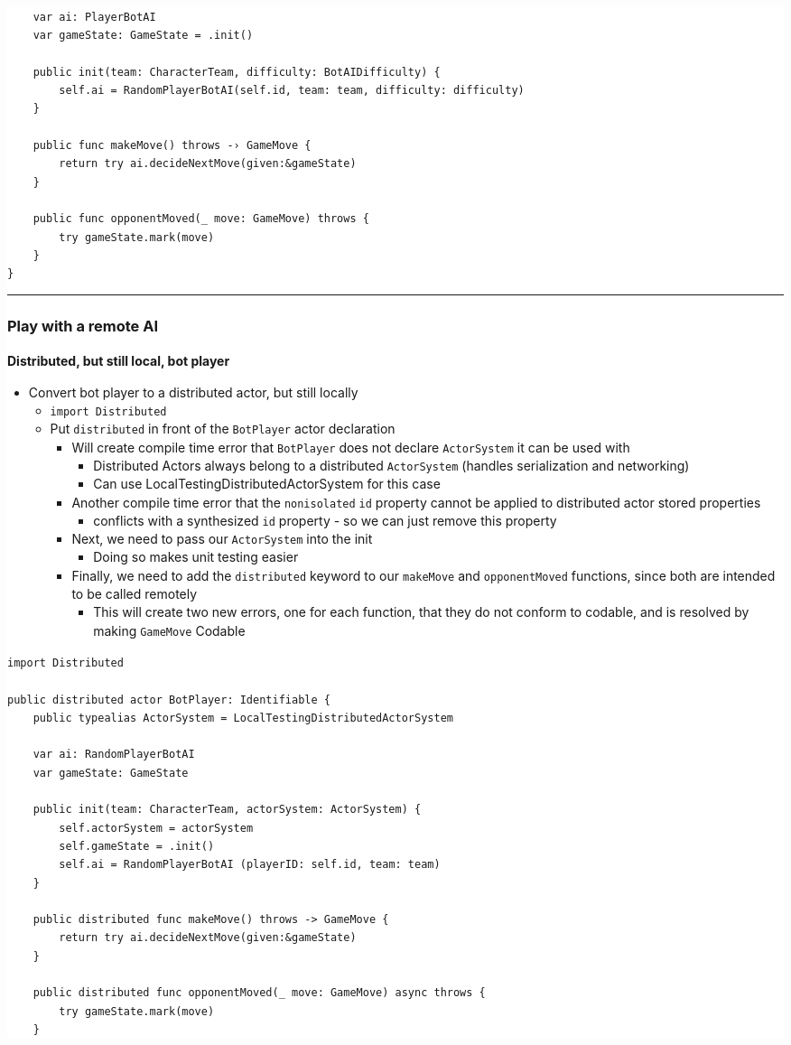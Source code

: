 ```
	var ai: PlayerBotAI
	var gameState: GameState = .init()
	
	public init(team: CharacterTeam, difficulty: BotAIDifficulty) {
		self.ai = RandomPlayerBotAI(self.id, team: team, difficulty: difficulty)
	}
	
	public func makeMove() throws -› GameMove {
		return try ai.decideNextMove(given:&gameState)
	}
	
	public func opponentMoved(_ move: GameMove) throws {
		try gameState.mark(move)
	}
}

```

---

### **Play with a remote AI**

**Distributed, but still local, bot player**

* Convert bot player to a distributed actor, but still locally
	* `import Distributed`
	* Put `distributed` in front of the `BotPlayer` actor declaration
		* Will create compile time error that `BotPlayer` does not declare `ActorSystem` it can be used with
			* Distributed Actors always belong to a distributed `ActorSystem` (handles serialization and networking)
			* Can use LocalTestingDistributedActorSystem for this case
		* Another compile time error that the `nonisolated` `id` property cannot be applied to distributed actor stored properties
			* conflicts with a synthesized `id` property - so we can just remove this property
		* Next, we need to pass our `ActorSystem` into the init
			* Doing so makes unit testing easier
		* Finally, we need to add the `distributed` keyword to our `makeMove` and `opponentMoved` functions, since both are intended to be called remotely
			* This will create two new errors, one for each function, that they do not conform to codable, and is resolved by making `GameMove` Codable

```
import Distributed

public distributed actor BotPlayer: Identifiable {
	public typealias ActorSystem = LocalTestingDistributedActorSystem
	
	var ai: RandomPlayerBotAI
	var gameState: GameState

	public init(team: CharacterTeam, actorSystem: ActorSystem) {
		self.actorSystem = actorSystem
		self.gameState = .init()
		self.ai = RandomPlayerBotAI (playerID: self.id, team: team)
	}
	
	public distributed func makeMove() throws -> GameMove {
		return try ai.decideNextMove(given:&gameState)
	}
	
	public distributed func opponentMoved(_ move: GameMove) async throws {
		try gameState.mark(move)
	}
```
